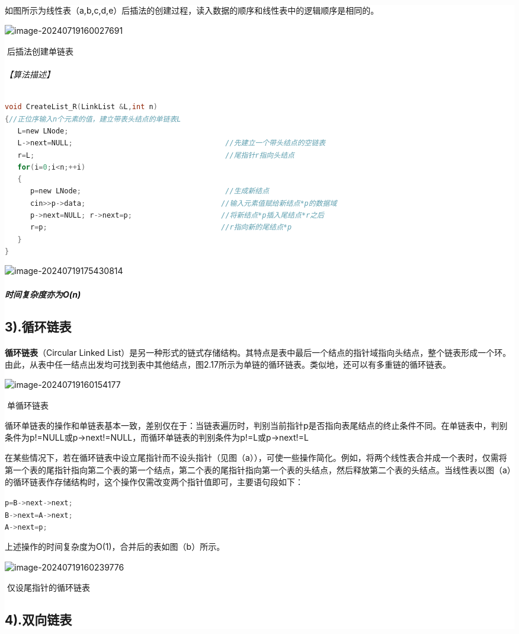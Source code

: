 如图所示为线性表（a,b,c,d,e）后插法的创建过程，读入数据的顺序和线性表中的逻辑顺序是相同的。

![image-20240719160027691](D:/%E6%96%87%E6%A1%A3/%E7%AC%94%E8%AE%B0/%E6%8A%80%E6%9C%AF/image-20240719160027691.png)

​							后插法创建单链表

###### 【算法描述】

```c
void CreateList_R(LinkList &L,int n)
{//正位序输入n个元素的值，建立带表头结点的单链表L
   L=new LNode;
   L->next=NULL;                                    //先建立一个带头结点的空链表
   r=L;                                             //尾指针r指向头结点
   for(i=0;i<n;++i)
   {
      p=new LNode;                                  //生成新结点
      cin>>p->data;                                //输入元素值赋给新结点*p的数据域
      p->next=NULL; r->next=p;                     //将新结点*p插入尾结点*r之后
      r=p;                                         //r指向新的尾结点*p
   }
}
```

![image-20240719175430814](D:/%E6%96%87%E6%A1%A3/%E7%AC%94%E8%AE%B0/%E6%8A%80%E6%9C%AF/image-20240719175430814.png)

##### 时间复杂度亦为O(n)

## 3).循环链表

**循环链表**（Circular Linked List）是另一种形式的链式存储结构。其特点是表中最后一个结点的指针域指向头结点，整个链表形成一个环。由此，从表中任一结点出发均可找到表中其他结点，图2.17所示为单链的循环链表。类似地，还可以有多重链的循环链表。

![image-20240719160154177](D:/%E6%96%87%E6%A1%A3/%E7%AC%94%E8%AE%B0/%E6%8A%80%E6%9C%AF/image-20240719160154177.png)

​									单循环链表

循环单链表的操作和单链表基本一致，差别仅在于：当链表遍历时，判别当前指针p是否指向表尾结点的终止条件不同。在单链表中，判别条件为p!=NULL或p->next!=NULL，而循环单链表的判别条件为p!=L或p->next!=L

在某些情况下，若在循环链表中设立尾指针而不设头指针（见图（a）），可使一些操作简化。例如，将两个线性表合并成一个表时，仅需将第一个表的尾指针指向第二个表的第一个结点，第二个表的尾指针指向第一个表的头结点，然后释放第二个表的头结点。当线性表以图（a）的循环链表作存储结构时，这个操作仅需改变两个指针值即可，主要语句段如下：

```c
p=B->next->next;
B->next=A->next;
A->next=p;
```

上述操作的时间复杂度为O(1)，合并后的表如图（b）所示。

![image-20240719160239776](D:/%E6%96%87%E6%A1%A3/%E7%AC%94%E8%AE%B0/%E6%8A%80%E6%9C%AF/image-20240719160239776.png)

​							仅设尾指针的循环链表

## 4).双向链表

